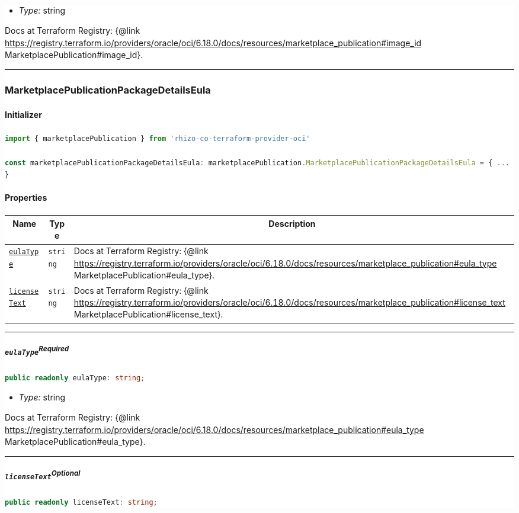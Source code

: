 - *Type:* string

Docs at Terraform Registry: {@link https://registry.terraform.io/providers/oracle/oci/6.18.0/docs/resources/marketplace_publication#image_id MarketplacePublication#image_id}.

---

### MarketplacePublicationPackageDetailsEula <a name="MarketplacePublicationPackageDetailsEula" id="rhizo-co-terraform-provider-oci.marketplacePublication.MarketplacePublicationPackageDetailsEula"></a>

#### Initializer <a name="Initializer" id="rhizo-co-terraform-provider-oci.marketplacePublication.MarketplacePublicationPackageDetailsEula.Initializer"></a>

```typescript
import { marketplacePublication } from 'rhizo-co-terraform-provider-oci'

const marketplacePublicationPackageDetailsEula: marketplacePublication.MarketplacePublicationPackageDetailsEula = { ... }
```

#### Properties <a name="Properties" id="Properties"></a>

| **Name** | **Type** | **Description** |
| --- | --- | --- |
| <code><a href="#rhizo-co-terraform-provider-oci.marketplacePublication.MarketplacePublicationPackageDetailsEula.property.eulaType">eulaType</a></code> | <code>string</code> | Docs at Terraform Registry: {@link https://registry.terraform.io/providers/oracle/oci/6.18.0/docs/resources/marketplace_publication#eula_type MarketplacePublication#eula_type}. |
| <code><a href="#rhizo-co-terraform-provider-oci.marketplacePublication.MarketplacePublicationPackageDetailsEula.property.licenseText">licenseText</a></code> | <code>string</code> | Docs at Terraform Registry: {@link https://registry.terraform.io/providers/oracle/oci/6.18.0/docs/resources/marketplace_publication#license_text MarketplacePublication#license_text}. |

---

##### `eulaType`<sup>Required</sup> <a name="eulaType" id="rhizo-co-terraform-provider-oci.marketplacePublication.MarketplacePublicationPackageDetailsEula.property.eulaType"></a>

```typescript
public readonly eulaType: string;
```

- *Type:* string

Docs at Terraform Registry: {@link https://registry.terraform.io/providers/oracle/oci/6.18.0/docs/resources/marketplace_publication#eula_type MarketplacePublication#eula_type}.

---

##### `licenseText`<sup>Optional</sup> <a name="licenseText" id="rhizo-co-terraform-provider-oci.marketplacePublication.MarketplacePublicationPackageDetailsEula.property.licenseText"></a>

```typescript
public readonly licenseText: string;
```
